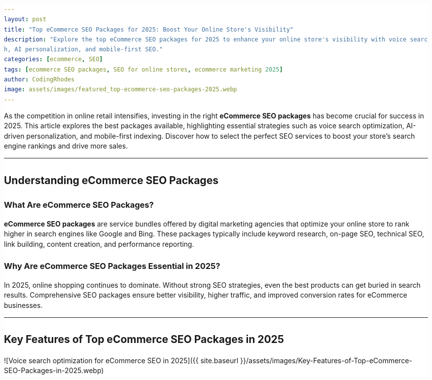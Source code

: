 ```yaml
---
layout: post
title: "Top eCommerce SEO Packages for 2025: Boost Your Online Store's Visibility"
description: "Explore the top eCommerce SEO packages for 2025 to enhance your online store's visibility with voice search, AI personalization, and mobile-first SEO."
categories: [ecommerce, SEO]
tags: [ecommerce SEO packages, SEO for online stores, ecommerce marketing 2025]
author: CodingRhodes
image: assets/images/featured_top-ecommerce-seo-packages-2025.webp
---
```


As the competition in online retail intensifies, investing in the right **eCommerce SEO packages** has become crucial for success in 2025. This article explores the best packages available, highlighting essential strategies such as voice search optimization, AI-driven personalization, and mobile-first indexing. Discover how to select the perfect SEO services to boost your store’s search engine rankings and drive more sales.

---

## Understanding eCommerce SEO Packages

### What Are eCommerce SEO Packages?

**eCommerce SEO packages** are service bundles offered by digital marketing agencies that optimize your online store to rank higher in search engines like Google and Bing. These packages typically include keyword research, on-page SEO, technical SEO, link building, content creation, and performance reporting.

### Why Are eCommerce SEO Packages Essential in 2025?

<ins class="adsbygoogle"
     style="display:block"
     data-ad-client="ca-pub-2784742237479601"
     data-ad-slot="3760872290"
     data-ad-format="auto"
     data-full-width-responsive="true"></ins>
<script>
     (adsbygoogle = window.adsbygoogle || []).push({});
</script>

In 2025, online shopping continues to dominate. Without strong SEO strategies, even the best products can get buried in search results. Comprehensive SEO packages ensure better visibility, higher traffic, and improved conversion rates for eCommerce businesses.

---

## Key Features of Top eCommerce SEO Packages in 2025

![Voice search optimization for eCommerce SEO in 2025]({{ site.baseurl }}/assets/images/Key-Features-of-Top-eCommerce-SEO-Packages-in-2025.webp)
